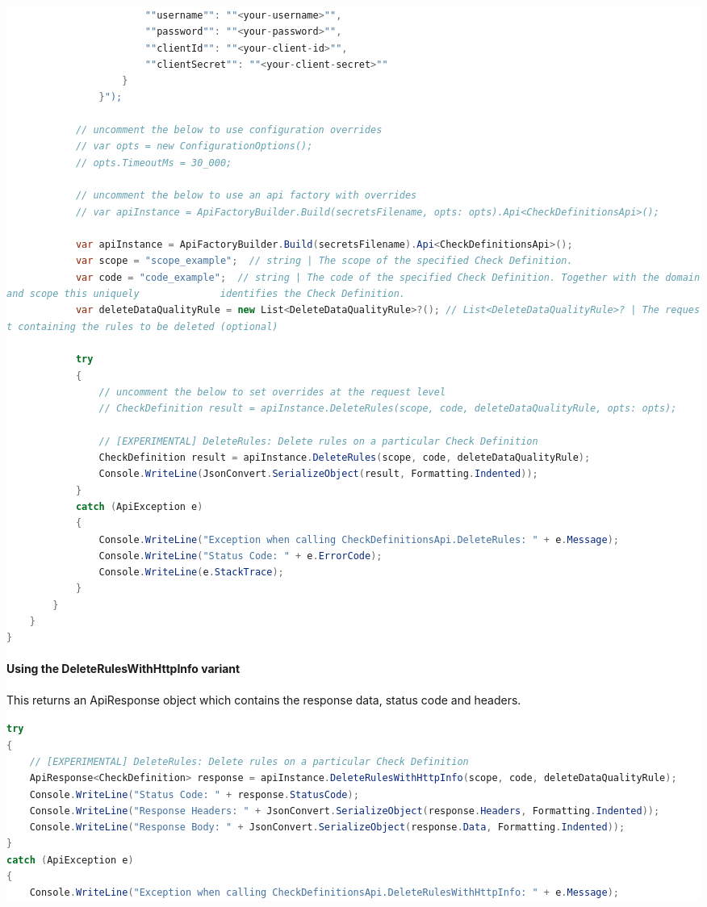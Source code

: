 ```csharp
                        ""username"": ""<your-username>"",
                        ""password"": ""<your-password>"",
                        ""clientId"": ""<your-client-id>"",
                        ""clientSecret"": ""<your-client-secret>""
                    }
                }");

            // uncomment the below to use configuration overrides
            // var opts = new ConfigurationOptions();
            // opts.TimeoutMs = 30_000;

            // uncomment the below to use an api factory with overrides
            // var apiInstance = ApiFactoryBuilder.Build(secretsFilename, opts: opts).Api<CheckDefinitionsApi>();

            var apiInstance = ApiFactoryBuilder.Build(secretsFilename).Api<CheckDefinitionsApi>();
            var scope = "scope_example";  // string | The scope of the specified Check Definition.
            var code = "code_example";  // string | The code of the specified Check Definition. Together with the domain and scope this uniquely              identifies the Check Definition.
            var deleteDataQualityRule = new List<DeleteDataQualityRule>?(); // List<DeleteDataQualityRule>? | The request containing the rules to be deleted (optional) 

            try
            {
                // uncomment the below to set overrides at the request level
                // CheckDefinition result = apiInstance.DeleteRules(scope, code, deleteDataQualityRule, opts: opts);

                // [EXPERIMENTAL] DeleteRules: Delete rules on a particular Check Definition
                CheckDefinition result = apiInstance.DeleteRules(scope, code, deleteDataQualityRule);
                Console.WriteLine(JsonConvert.SerializeObject(result, Formatting.Indented));
            }
            catch (ApiException e)
            {
                Console.WriteLine("Exception when calling CheckDefinitionsApi.DeleteRules: " + e.Message);
                Console.WriteLine("Status Code: " + e.ErrorCode);
                Console.WriteLine(e.StackTrace);
            }
        }
    }
}
```

#### Using the DeleteRulesWithHttpInfo variant
This returns an ApiResponse object which contains the response data, status code and headers.

```csharp
try
{
    // [EXPERIMENTAL] DeleteRules: Delete rules on a particular Check Definition
    ApiResponse<CheckDefinition> response = apiInstance.DeleteRulesWithHttpInfo(scope, code, deleteDataQualityRule);
    Console.WriteLine("Status Code: " + response.StatusCode);
    Console.WriteLine("Response Headers: " + JsonConvert.SerializeObject(response.Headers, Formatting.Indented));
    Console.WriteLine("Response Body: " + JsonConvert.SerializeObject(response.Data, Formatting.Indented));
}
catch (ApiException e)
{
    Console.WriteLine("Exception when calling CheckDefinitionsApi.DeleteRulesWithHttpInfo: " + e.Message);
```